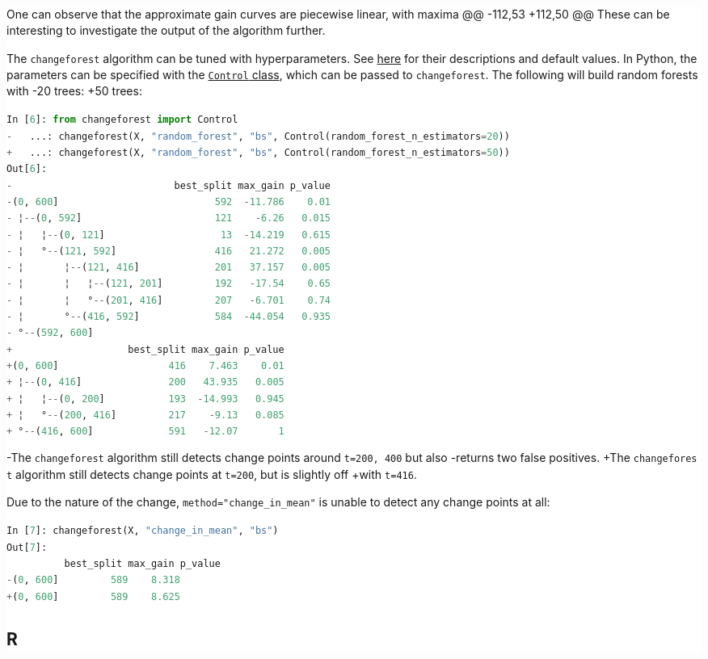  One can observe that the approximate gain curves are piecewise linear, with maxima
@@ -112,53 +112,50 @@
 These can be interesting to investigate the output of the algorithm further.
 
 The `changeforest` algorithm can be tuned with hyperparameters. See
 [here](https://github.com/mlondschien/changeforest/blob/287ac0f10728518d6a00bf698a4d5834ae98715d/src/control.rs#L3-L30)
 for their descriptions and default values. In Python, the parameters can
 be specified with the [`Control` class](https://github.com/mlondschien/changeforest/blob/b33533fe0ddf64c1ea60d0d2203e55b117811667/changeforest-py/changeforest/control.py#L1-L26),
 which can be passed to `changeforest`. The following will build random forests with
-20 trees:
+50 trees:
 
 ```python
 In [6]: from changeforest import Control
-   ...: changeforest(X, "random_forest", "bs", Control(random_forest_n_estimators=20))
+   ...: changeforest(X, "random_forest", "bs", Control(random_forest_n_estimators=50))
 Out[6]: 
-                            best_split max_gain p_value
-(0, 600]                           592  -11.786    0.01
- ¦--(0, 592]                       121    -6.26   0.015
- ¦   ¦--(0, 121]                    13  -14.219   0.615
- ¦   °--(121, 592]                 416   21.272   0.005
- ¦       ¦--(121, 416]             201   37.157   0.005
- ¦       ¦   ¦--(121, 201]         192   -17.54    0.65
- ¦       ¦   °--(201, 416]         207   -6.701    0.74
- ¦       °--(416, 592]             584  -44.054   0.935
- °--(592, 600]     
+                    best_split max_gain p_value
+(0, 600]                   416    7.463    0.01
+ ¦--(0, 416]               200   43.935   0.005
+ ¦   ¦--(0, 200]           193  -14.993   0.945
+ ¦   °--(200, 416]         217    -9.13   0.085
+ °--(416, 600]             591   -12.07       1 
 ```
 
-The `changeforest` algorithm still detects change points around `t=200, 400` but also
-returns two false positives.
+The `changeforest` algorithm still detects change points at `t=200`, but is slightly off
+with `t=416`.
 
 Due to the nature of the change, `method="change_in_mean"` is unable to detect any
 change points at all:
 ```python
 In [7]: changeforest(X, "change_in_mean", "bs")
 Out[7]: 
           best_split max_gain p_value
-(0, 600]         589    8.318 
+(0, 600]         589    8.625  
 ```
 
 ## R
 